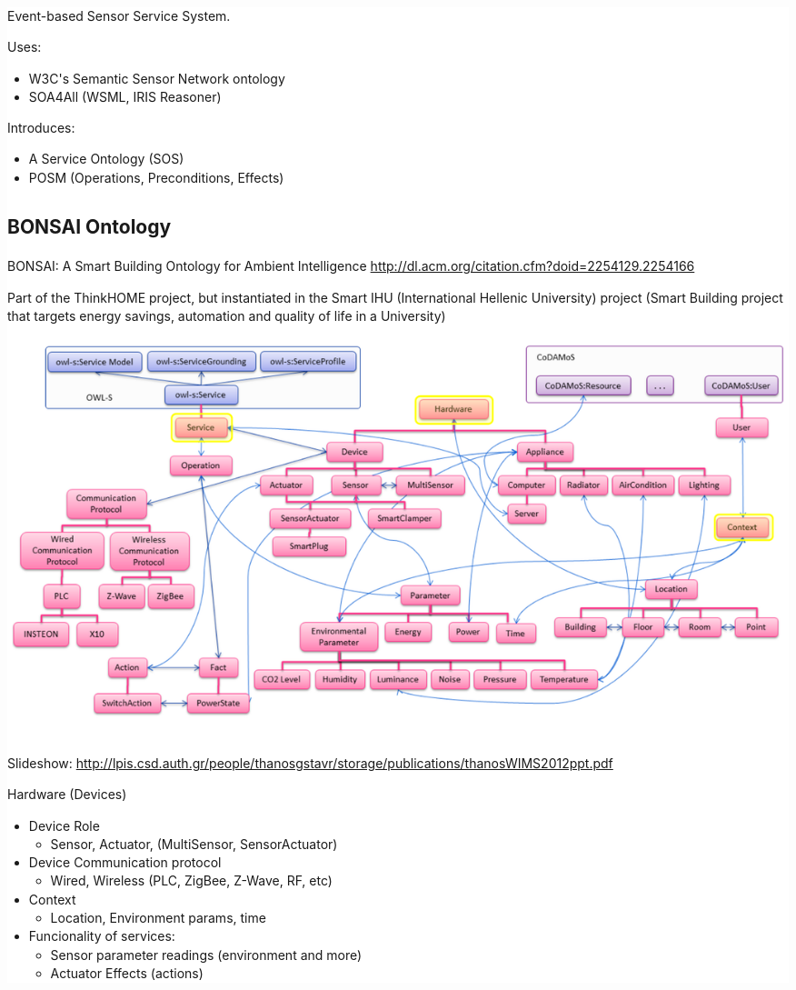 Event-based Sensor Service System.

Uses:

-   W3C's Semantic Sensor Network ontology
-   SOA4All (WSML, IRIS Reasoner)

Introduces:

-   A Service Ontology (SOS)
-   POSM (Operations, Preconditions, Effects)

BONSAI Ontology
---------------

BONSAI: A Smart Building Ontology for Ambient Intelligence <http://dl.acm.org/citation.cfm?doid=2254129.2254166>

Part of the ThinkHOME project, but instantiated in the Smart IHU (International Hellenic University) project (Smart Building project that targets energy savings, automation and quality of life in a University)

![](bonsai.png)

Slideshow: <http://lpis.csd.auth.gr/people/thanosgstavr/storage/publications/thanosWIMS2012ppt.pdf>

Hardware (Devices)

-   Device Role
    -   Sensor, Actuator, (MultiSensor, SensorActuator)
-   Device Communication protocol
    -   Wired, Wireless (PLC, ZigBee, Z-Wave, RF, etc)
-   Context
    -   Location, Environment params, time
-   Funcionality of services:
    -   Sensor parameter readings (environment and more)
    -   Actuator Effects (actions)
